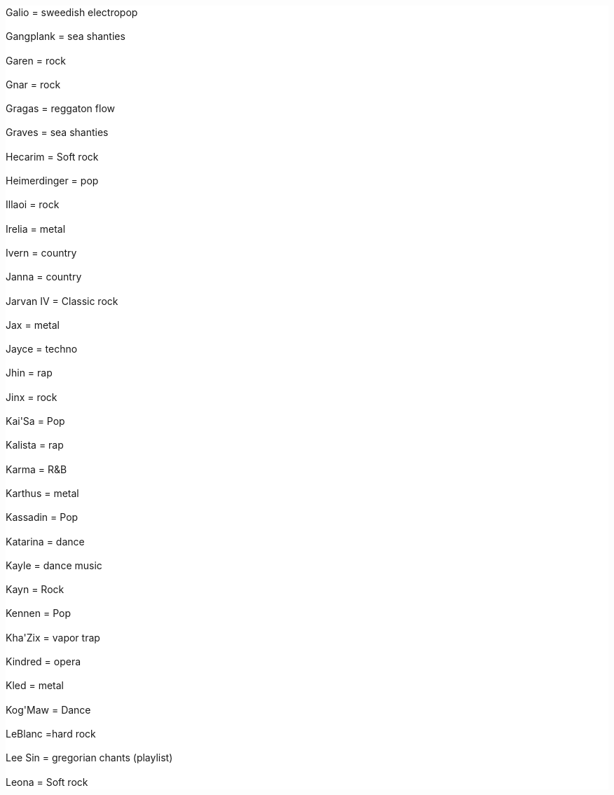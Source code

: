 Galio = sweedish electropop

Gangplank = sea shanties

Garen = rock

Gnar = rock

Gragas = reggaton flow

Graves = sea shanties

Hecarim = Soft rock

Heimerdinger = pop

Illaoi = rock

Irelia = metal

Ivern = country

Janna = country

Jarvan IV = Classic rock

Jax = metal

Jayce = techno 

Jhin = rap

Jinx = rock

Kai'Sa = Pop

Kalista = rap

Karma = R&B

Karthus = metal

Kassadin = Pop

Katarina = dance

Kayle = dance music

Kayn = Rock

Kennen = Pop

Kha'Zix = vapor trap

Kindred = opera 

Kled = metal

Kog'Maw = Dance

LeBlanc =hard rock

Lee Sin = gregorian chants (playlist)

Leona = Soft rock
